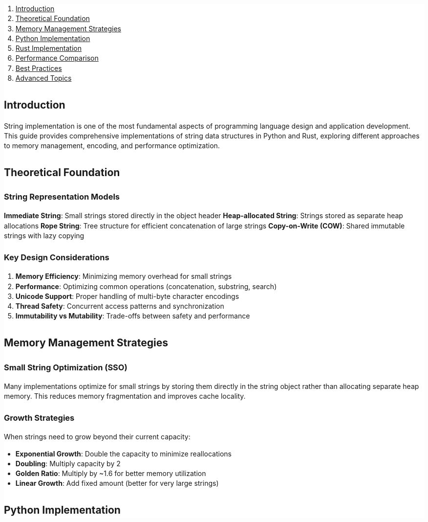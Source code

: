 1. [Introduction](#introduction)
2. [Theoretical Foundation](#theoretical-foundation)
3. [Memory Management Strategies](#memory-management-strategies)
4. [Python Implementation](#python-implementation)
5. [Rust Implementation](#rust-implementation)
6. [Performance Comparison](#performance-comparison)
7. [Best Practices](#best-practices)
8. [Advanced Topics](#advanced-topics)

## Introduction

String implementation is one of the most fundamental aspects of programming language design and application development. This guide provides comprehensive implementations of string data structures in Python and Rust, exploring different approaches to memory management, encoding, and performance optimization.

## Theoretical Foundation

### String Representation Models

**Immediate String**: Small strings stored directly in the object header
**Heap-allocated String**: Strings stored as separate heap allocations
**Rope String**: Tree structure for efficient concatenation of large strings
**Copy-on-Write (COW)**: Shared immutable strings with lazy copying

### Key Design Considerations

1. **Memory Efficiency**: Minimizing memory overhead for small strings
2. **Performance**: Optimizing common operations (concatenation, substring, search)
3. **Unicode Support**: Proper handling of multi-byte character encodings
4. **Thread Safety**: Concurrent access patterns and synchronization
5. **Immutability vs Mutability**: Trade-offs between safety and performance

## Memory Management Strategies

### Small String Optimization (SSO)

Many implementations optimize for small strings by storing them directly in the string object rather than allocating separate heap memory. This reduces memory fragmentation and improves cache locality.

### Growth Strategies

When strings need to grow beyond their current capacity:

- **Exponential Growth**: Double the capacity to minimize reallocations
- **Doubling**: Multiply capacity by 2
- **Golden Ratio**: Multiply by ~1.6 for better memory utilization
- **Linear Growth**: Add fixed amount (better for very large strings)

## Python Implementation
